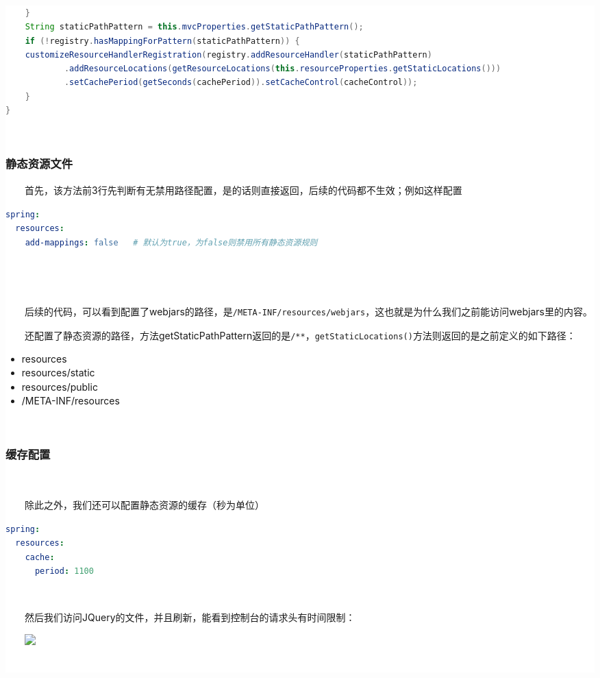 ```Java
    }
    String staticPathPattern = this.mvcProperties.getStaticPathPattern();
    if (!registry.hasMappingForPattern(staticPathPattern)) {
	customizeResourceHandlerRegistration(registry.addResourceHandler(staticPathPattern)
			.addResourceLocations(getResourceLocations(this.resourceProperties.getStaticLocations()))
			.setCachePeriod(getSeconds(cachePeriod)).setCacheControl(cacheControl));
    }
}
```

　　‍

### 静态资源文件

　　首先，该方法前3行先判断有无禁用路径配置，是的话则直接返回，后续的代码都不生效；例如这样配置

```yaml
spring:
  resources:
    add-mappings: false   # 默认为true，为false则禁用所有静态资源规则
```

　　‍

　　‍

　　后续的代码，可以看到配置了webjars的路径，是`/META-INF/resources/webjars`​，这也就是为什么我们之前能访问webjars里的内容。

　　还配置了静态资源的路径，方法getStaticPathPattern返回的是`/**`​，`getStaticLocations()`​方法则返回的是之前定义的如下路径：

* resources
* resources/static
* resources/public
* /META-INF/resources

　　‍

### 缓存配置

　　‍

　　除此之外，我们还可以配置静态资源的缓存（秒为单位）

```yaml
spring:
  resources:
    cache:
      period: 1100
```

　　‍

　　然后我们访问JQuery的文件，并且刷新，能看到控制台的请求头有时间限制：

　　​![](https://image.peterjxl.com/blog/image-20230710210417-5np0w6g.png)​

　　‍
